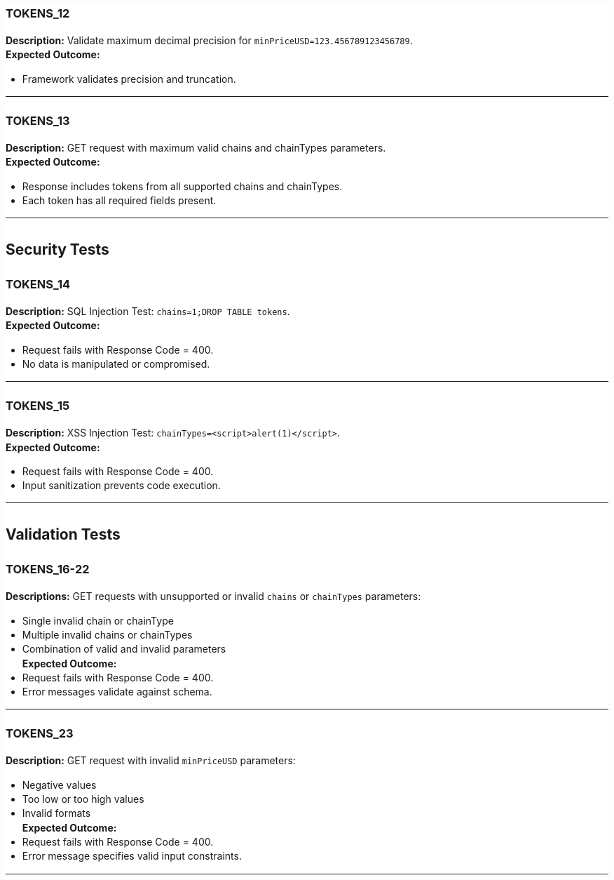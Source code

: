 
### TOKENS_12
**Description:** Validate maximum decimal precision for `minPriceUSD=123.456789123456789`.  
**Expected Outcome:**  
- Framework validates precision and truncation.

---

### TOKENS_13
**Description:** GET request with maximum valid chains and chainTypes parameters.  
**Expected Outcome:**  
- Response includes tokens from all supported chains and chainTypes.  
- Each token has all required fields present.

---

## Security Tests

### TOKENS_14
**Description:** SQL Injection Test: `chains=1;DROP TABLE tokens`.  
**Expected Outcome:**  
- Request fails with Response Code = 400.  
- No data is manipulated or compromised.

---

### TOKENS_15
**Description:** XSS Injection Test: `chainTypes=<script>alert(1)</script>`.  
**Expected Outcome:**  
- Request fails with Response Code = 400.  
- Input sanitization prevents code execution.

---

## Validation Tests

### TOKENS_16-22
**Descriptions:** GET requests with unsupported or invalid `chains` or `chainTypes` parameters:  
- Single invalid chain or chainType  
- Multiple invalid chains or chainTypes  
- Combination of valid and invalid parameters  
**Expected Outcome:**  
- Request fails with Response Code = 400.  
- Error messages validate against schema.

---

### TOKENS_23
**Description:** GET request with invalid `minPriceUSD` parameters:  
- Negative values  
- Too low or too high values  
- Invalid formats  
**Expected Outcome:**  
- Request fails with Response Code = 400.  
- Error message specifies valid input constraints.

---